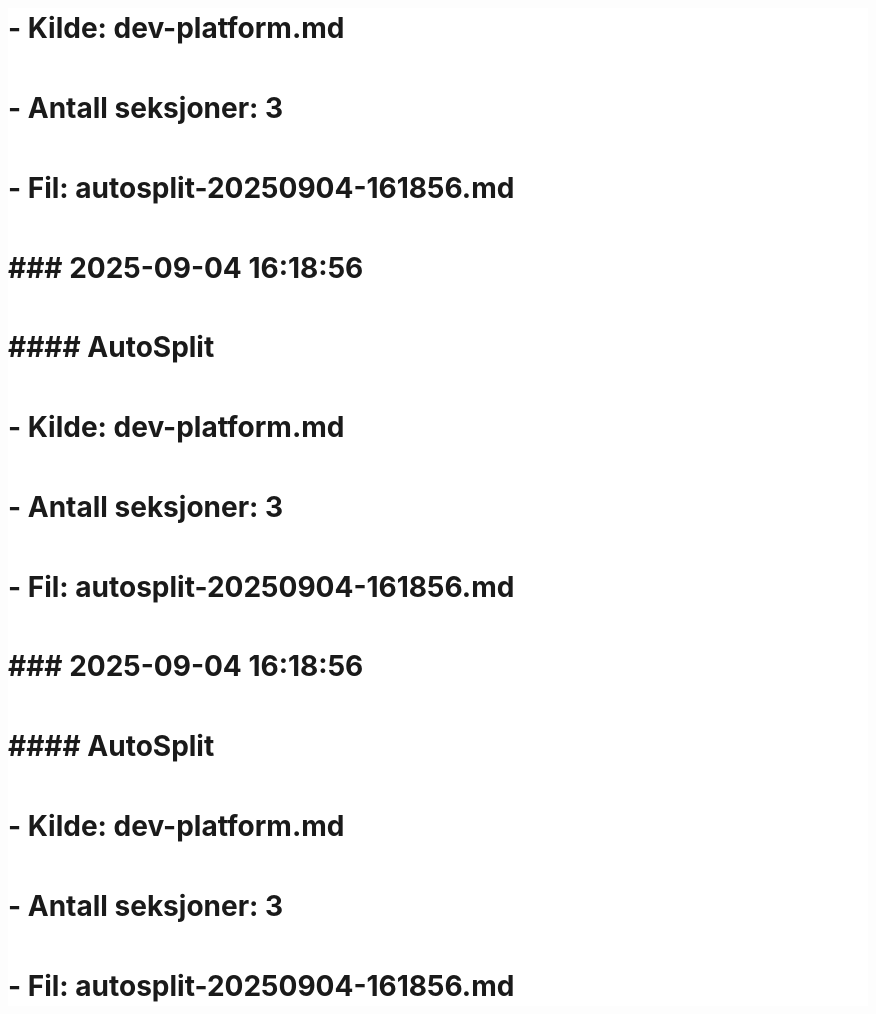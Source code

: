 # \- Kilde: dev-platform.md

# \- Antall seksjoner: 3

# \- Fil: autosplit-20250904-161856.md

#

#

#

#

# \### 2025-09-04 16:18:56

# \#### AutoSplit

# \- Kilde: dev-platform.md

# \- Antall seksjoner: 3

# \- Fil: autosplit-20250904-161856.md

#

#

#

#

# \### 2025-09-04 16:18:56

# \#### AutoSplit

# \- Kilde: dev-platform.md

# \- Antall seksjoner: 3

# \- Fil: autosplit-20250904-161856.md
